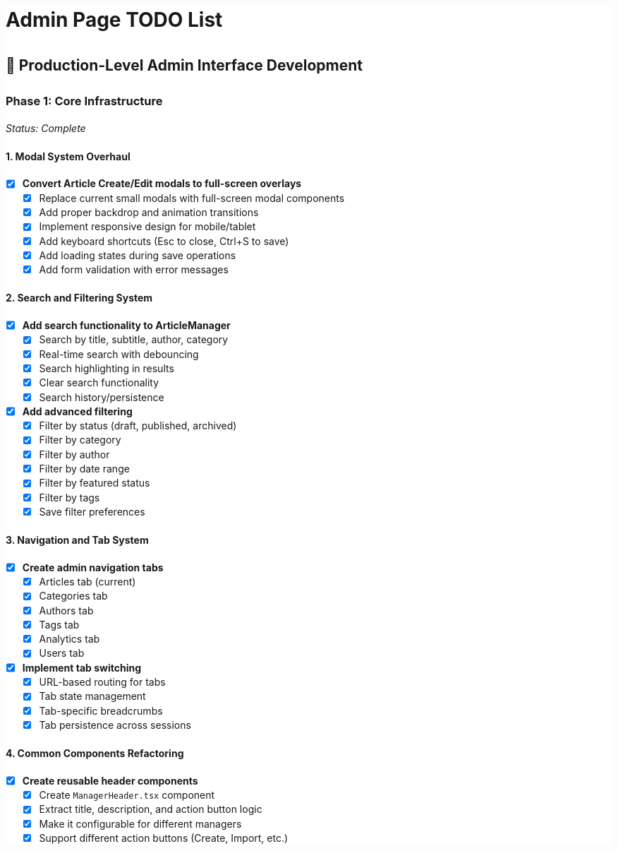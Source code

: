 # Admin Page TODO List

## 🎯 **Production-Level Admin Interface Development**

### **Phase 1: Core Infrastructure** 
*Status: Complete*

#### **1. Modal System Overhaul**
- [x] **Convert Article Create/Edit modals to full-screen overlays**
  - [x] Replace current small modals with full-screen modal components
  - [x] Add proper backdrop and animation transitions
  - [x] Implement responsive design for mobile/tablet
  - [x] Add keyboard shortcuts (Esc to close, Ctrl+S to save)
  - [x] Add loading states during save operations
  - [x] Add form validation with error messages

#### **2. Search and Filtering System**
- [x] **Add search functionality to ArticleManager**
  - [x] Search by title, subtitle, author, category
  - [x] Real-time search with debouncing
  - [x] Search highlighting in results
  - [x] Clear search functionality
  - [x] Search history/persistence

- [x] **Add advanced filtering**
  - [x] Filter by status (draft, published, archived)
  - [x] Filter by category
  - [x] Filter by author
  - [x] Filter by date range
  - [x] Filter by featured status
  - [x] Filter by tags
  - [x] Save filter preferences

#### **3. Navigation and Tab System**
- [x] **Create admin navigation tabs**
  - [x] Articles tab (current)
  - [x] Categories tab
  - [x] Authors tab
  - [x] Tags tab
  - [x] Analytics tab
  - [x] Users tab

- [x] **Implement tab switching**
  - [x] URL-based routing for tabs
  - [x] Tab state management
  - [x] Tab-specific breadcrumbs
  - [x] Tab persistence across sessions

#### **4. Common Components Refactoring**
- [x] **Create reusable header components**
  - [x] Create `ManagerHeader.tsx` component
  - [x] Extract title, description, and action button logic
  - [x] Make it configurable for different managers
  - [x] Support different action buttons (Create, Import, etc.)
